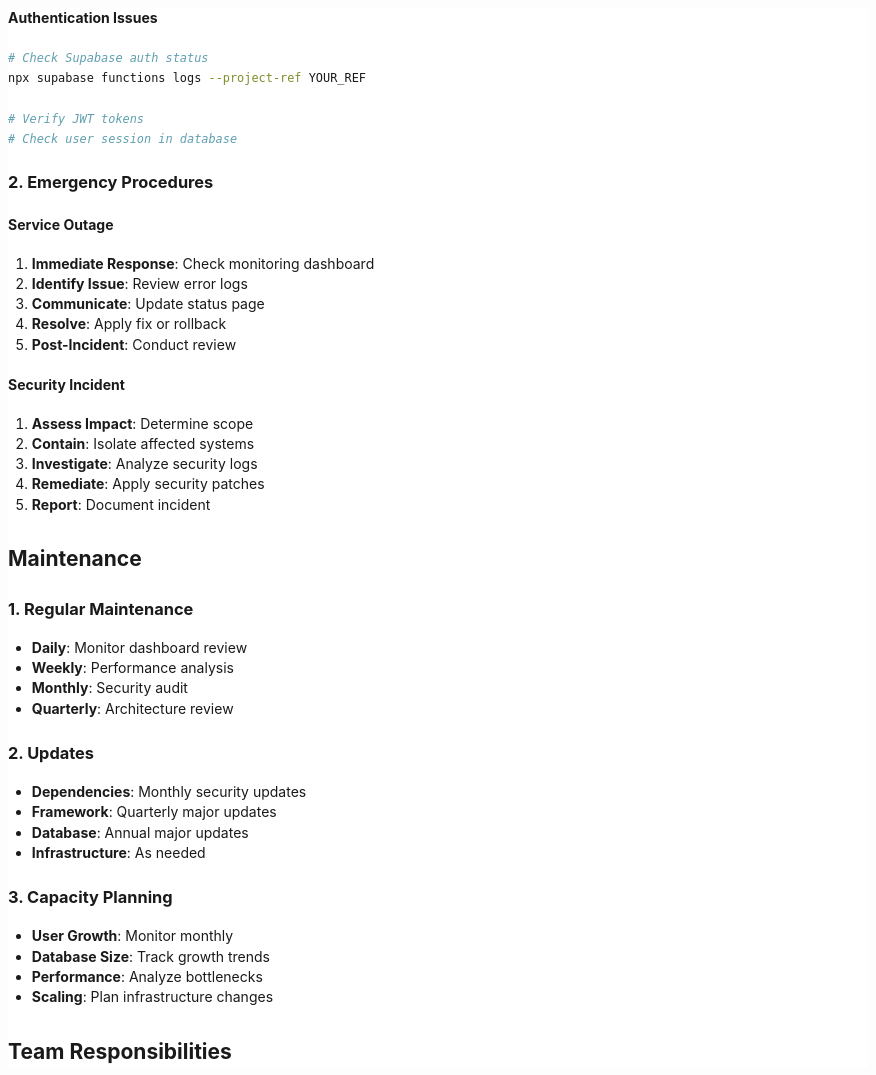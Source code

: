 #### Authentication Issues

```bash
# Check Supabase auth status
npx supabase functions logs --project-ref YOUR_REF

# Verify JWT tokens
# Check user session in database
```

### 2. Emergency Procedures

#### Service Outage

1. **Immediate Response**: Check monitoring dashboard
2. **Identify Issue**: Review error logs
3. **Communicate**: Update status page
4. **Resolve**: Apply fix or rollback
5. **Post-Incident**: Conduct review

#### Security Incident

1. **Assess Impact**: Determine scope
2. **Contain**: Isolate affected systems
3. **Investigate**: Analyze security logs
4. **Remediate**: Apply security patches
5. **Report**: Document incident

## Maintenance

### 1. Regular Maintenance

- **Daily**: Monitor dashboard review
- **Weekly**: Performance analysis
- **Monthly**: Security audit
- **Quarterly**: Architecture review

### 2. Updates

- **Dependencies**: Monthly security updates
- **Framework**: Quarterly major updates
- **Database**: Annual major updates
- **Infrastructure**: As needed

### 3. Capacity Planning

- **User Growth**: Monitor monthly
- **Database Size**: Track growth trends
- **Performance**: Analyze bottlenecks
- **Scaling**: Plan infrastructure changes

## Team Responsibilities
